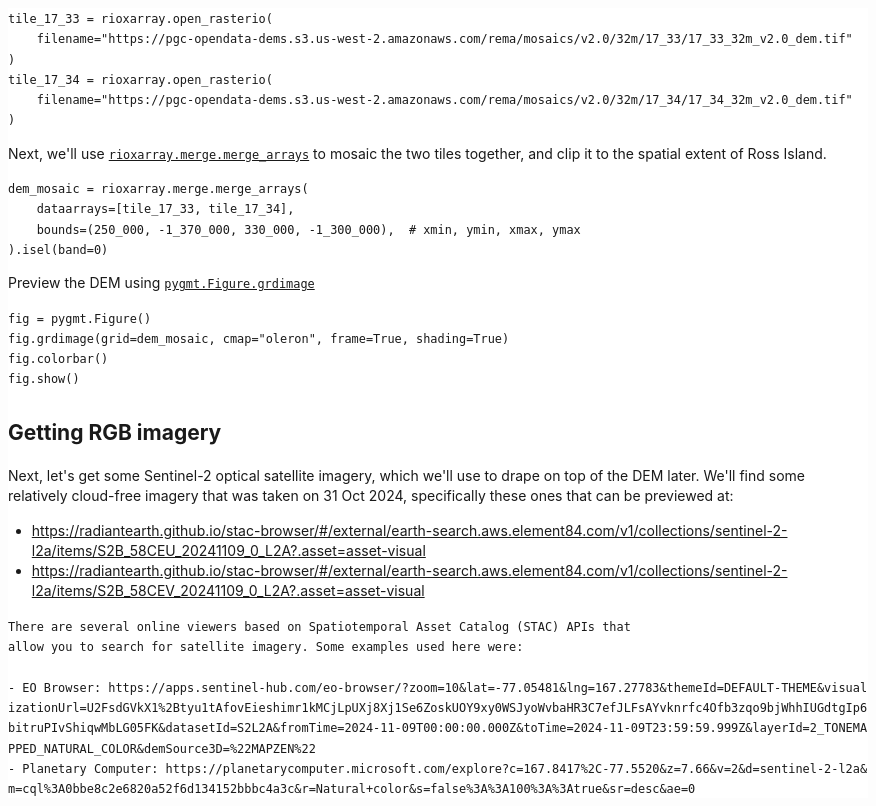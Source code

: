 ```{code-cell}
tile_17_33 = rioxarray.open_rasterio(
    filename="https://pgc-opendata-dems.s3.us-west-2.amazonaws.com/rema/mosaics/v2.0/32m/17_33/17_33_32m_v2.0_dem.tif"
)
tile_17_34 = rioxarray.open_rasterio(
    filename="https://pgc-opendata-dems.s3.us-west-2.amazonaws.com/rema/mosaics/v2.0/32m/17_34/17_34_32m_v2.0_dem.tif"
)
```

Next, we'll use
[`rioxarray.merge.merge_arrays`](https://corteva.github.io/rioxarray/stable/rioxarray.html#rioxarray.merge.merge_arrays)
to mosaic the two tiles together, and clip it to the spatial extent of Ross Island.

```{code-cell}
dem_mosaic = rioxarray.merge.merge_arrays(
    dataarrays=[tile_17_33, tile_17_34],
    bounds=(250_000, -1_370_000, 330_000, -1_300_000),  # xmin, ymin, xmax, ymax
).isel(band=0)
```

Preview the DEM using
[`pygmt.Figure.grdimage`](https://www.pygmt.org/v0.13.0/api/generated/pygmt.Figure.grdimage)

```{code-cell}
fig = pygmt.Figure()
fig.grdimage(grid=dem_mosaic, cmap="oleron", frame=True, shading=True)
fig.colorbar()
fig.show()
```

## Getting RGB imagery

Next, let's get some Sentinel-2 optical satellite imagery, which we'll use to drape
on top of the DEM later. We'll find some relatively cloud-free imagery that was taken on
31 Oct 2024, specifically these ones that can be previewed at:

- https://radiantearth.github.io/stac-browser/#/external/earth-search.aws.element84.com/v1/collections/sentinel-2-l2a/items/S2B_58CEU_20241109_0_L2A?.asset=asset-visual
- https://radiantearth.github.io/stac-browser/#/external/earth-search.aws.element84.com/v1/collections/sentinel-2-l2a/items/S2B_58CEV_20241109_0_L2A?.asset=asset-visual

```{tip}
There are several online viewers based on Spatiotemporal Asset Catalog (STAC) APIs that
allow you to search for satellite imagery. Some examples used here were:

- EO Browser: https://apps.sentinel-hub.com/eo-browser/?zoom=10&lat=-77.05481&lng=167.27783&themeId=DEFAULT-THEME&visualizationUrl=U2FsdGVkX1%2Btyu1tAfovEieshimr1kMCjLpUXj8Xj1Se6ZoskUOY9xy0WSJyoWvbaHR3C7efJLFsAYvknrfc4Ofb3zqo9bjWhhIUGdtgIp6bitruPIvShiqwMbLG05FK&datasetId=S2L2A&fromTime=2024-11-09T00:00:00.000Z&toTime=2024-11-09T23:59:59.999Z&layerId=2_TONEMAPPED_NATURAL_COLOR&demSource3D=%22MAPZEN%22
- Planetary Computer: https://planetarycomputer.microsoft.com/explore?c=167.8417%2C-77.5520&z=7.66&v=2&d=sentinel-2-l2a&m=cql%3A0bbe8c2e6820a52f6d134152bbbc4a3c&r=Natural+color&s=false%3A%3A100%3A%3Atrue&sr=desc&ae=0
```
